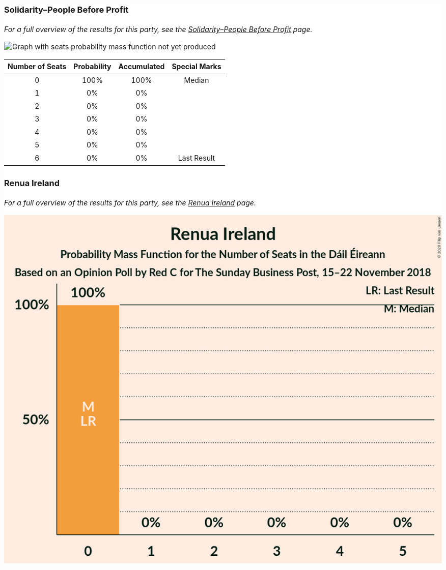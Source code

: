 ### Solidarity–People Before Profit

*For a full overview of the results for this party, see the [Solidarity–People Before Profit](party-solidarity–peoplebeforeprofit.html) page.*

![Graph with seats probability mass function not yet produced](2018-11-22-RedC-seats-pmf-solidarity–peoplebeforeprofit.png "Seats Probability Mass Function")

| Number of Seats | Probability | Accumulated | Special Marks |
|:---------------:|:-----------:|:-----------:|:-------------:|
| 0 | 100% | 100% | Median |
| 1 | 0% | 0% |  |
| 2 | 0% | 0% |  |
| 3 | 0% | 0% |  |
| 4 | 0% | 0% |  |
| 5 | 0% | 0% |  |
| 6 | 0% | 0% | Last Result |

### Renua Ireland

*For a full overview of the results for this party, see the [Renua Ireland](party-renuaireland.html) page.*

![Graph with seats probability mass function not yet produced](2018-11-22-RedC-seats-pmf-renuaireland.png "Seats Probability Mass Function")
